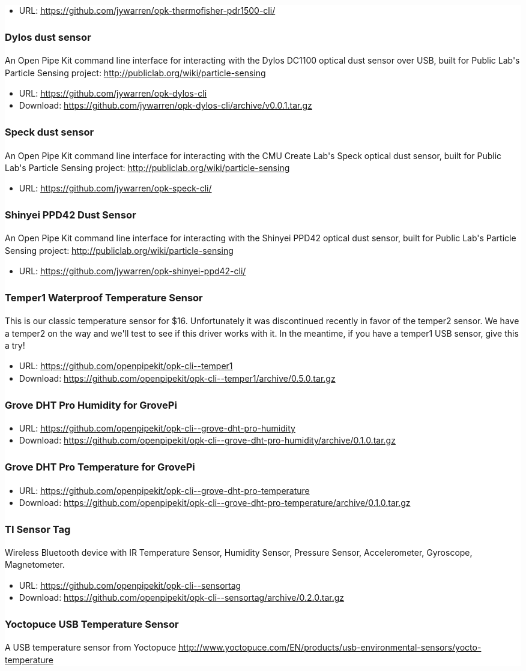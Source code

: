 - URL: https://github.com/jywarren/opk-thermofisher-pdr1500-cli/


### Dylos dust sensor
An Open Pipe Kit command line interface for interacting with the Dylos DC1100 optical dust sensor over USB, built for Public Lab's Particle Sensing project: http://publiclab.org/wiki/particle-sensing

- URL: https://github.com/jywarren/opk-dylos-cli
- Download: https://github.com/jywarren/opk-dylos-cli/archive/v0.0.1.tar.gz


### Speck dust sensor
An Open Pipe Kit command line interface for interacting with the CMU Create Lab's Speck optical dust sensor, built for Public Lab's Particle Sensing project: http://publiclab.org/wiki/particle-sensing

- URL: https://github.com/jywarren/opk-speck-cli/


### Shinyei PPD42 Dust Sensor
An Open Pipe Kit command line interface for interacting with the Shinyei PPD42 optical dust sensor, built for Public Lab's Particle Sensing project: http://publiclab.org/wiki/particle-sensing

- URL: https://github.com/jywarren/opk-shinyei-ppd42-cli/


### Temper1 Waterproof Temperature Sensor
This is our classic temperature sensor for $16. Unfortunately it was discontinued recently in favor of the temper2 sensor. We have a temper2 on the way and we'll test to see if this driver works with it. In the meantime, if you have a temper1 USB sensor, give this a try!

- URL: https://github.com/openpipekit/opk-cli--temper1
- Download: https://github.com/openpipekit/opk-cli--temper1/archive/0.5.0.tar.gz


### Grove DHT Pro Humidity for GrovePi
- URL: https://github.com/openpipekit/opk-cli--grove-dht-pro-humidity
- Download: https://github.com/openpipekit/opk-cli--grove-dht-pro-humidity/archive/0.1.0.tar.gz


### Grove DHT Pro Temperature for GrovePi
- URL: https://github.com/openpipekit/opk-cli--grove-dht-pro-temperature
- Download: https://github.com/openpipekit/opk-cli--grove-dht-pro-temperature/archive/0.1.0.tar.gz


### TI Sensor Tag
Wireless Bluetooth device with IR Temperature Sensor, Humidity Sensor, Pressure Sensor, Accelerometer, Gyroscope, Magnetometer.

- URL: https://github.com/openpipekit/opk-cli--sensortag
- Download: https://github.com/openpipekit/opk-cli--sensortag/archive/0.2.0.tar.gz


### Yoctopuce USB Temperature Sensor
A USB temperature sensor from Yoctopuce http://www.yoctopuce.com/EN/products/usb-environmental-sensors/yocto-temperature
